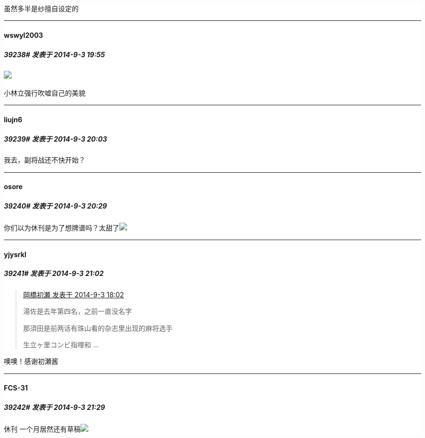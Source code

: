 虽然多半是纱擅自设定的


-----

####  wswyl2003  
##### 39238#       发表于 2014-9-3 19:55


<img src="http://ww1.sinaimg.cn/large/3eda6d6fgw1ejzj7zd4eoj20rs111dmt.jpg" referrerpolicy="no-referrer">


小林立强行吹嘘自己的美貌


-----

####  liujn6  
##### 39239#       发表于 2014-9-3 20:03


我去，副将战还不快开始？


-----

####  osore  
##### 39240#       发表于 2014-9-3 20:29


你们以为休刊是为了想牌谱吗？太甜了<img src="https://static.saraba1st.com/image/smiley/face/84.gif" referrerpolicy="no-referrer">


-----

####  yjysrkl  
##### 39241#       发表于 2014-9-3 21:02


<blockquote><a href="httphttps://bbs.saraba1st.com/2b/forum.php?mod=redirect&amp;goto=findpost&amp;pid=26517974&amp;ptid=821720" target="_blank">岡橋初瀬 发表于 2014-9-3 18:02</a>

湯佐是去年第四名，之前一直没名字

那須田是前两话有珠山看的杂志里出现的麻将选手

生立ヶ里コンビ指哩和 ...</blockquote>
噢噢！感谢初瀬酱


-----

####  FCS-31  
##### 39242#       发表于 2014-9-3 21:29


休刊 一个月居然还有草稿<img src="https://static.saraba1st.com/image/smiley/face/191.gif" referrerpolicy="no-referrer">

